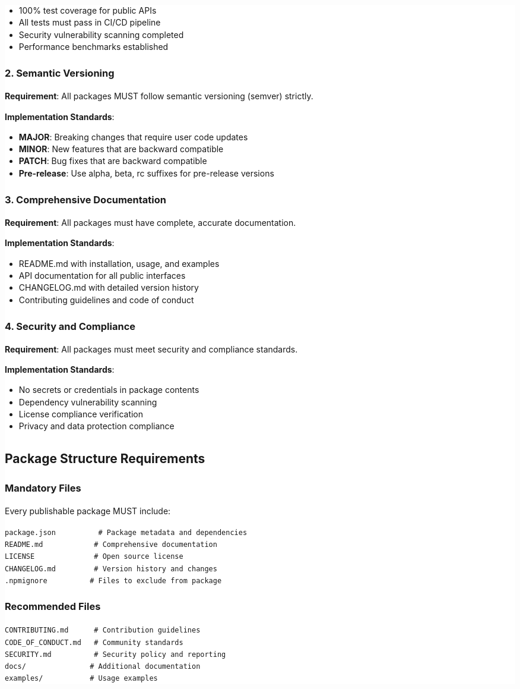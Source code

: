 - 100% test coverage for public APIs
- All tests must pass in CI/CD pipeline
- Security vulnerability scanning completed
- Performance benchmarks established

### 2. Semantic Versioning

**Requirement**: All packages MUST follow semantic versioning (semver) strictly.

**Implementation Standards**:

- **MAJOR**: Breaking changes that require user code updates
- **MINOR**: New features that are backward compatible
- **PATCH**: Bug fixes that are backward compatible
- **Pre-release**: Use alpha, beta, rc suffixes for pre-release versions

### 3. Comprehensive Documentation

**Requirement**: All packages must have complete, accurate documentation.

**Implementation Standards**:

- README.md with installation, usage, and examples
- API documentation for all public interfaces
- CHANGELOG.md with detailed version history
- Contributing guidelines and code of conduct

### 4. Security and Compliance

**Requirement**: All packages must meet security and compliance standards.

**Implementation Standards**:

- No secrets or credentials in package contents
- Dependency vulnerability scanning
- License compliance verification
- Privacy and data protection compliance

## Package Structure Requirements

### Mandatory Files

Every publishable package MUST include:

```md
package.json          # Package metadata and dependencies
README.md            # Comprehensive documentation
LICENSE              # Open source license
CHANGELOG.md         # Version history and changes
.npmignore          # Files to exclude from package
```

### Recommended Files

```md
CONTRIBUTING.md      # Contribution guidelines
CODE_OF_CONDUCT.md   # Community standards
SECURITY.md          # Security policy and reporting
docs/               # Additional documentation
examples/           # Usage examples
```
